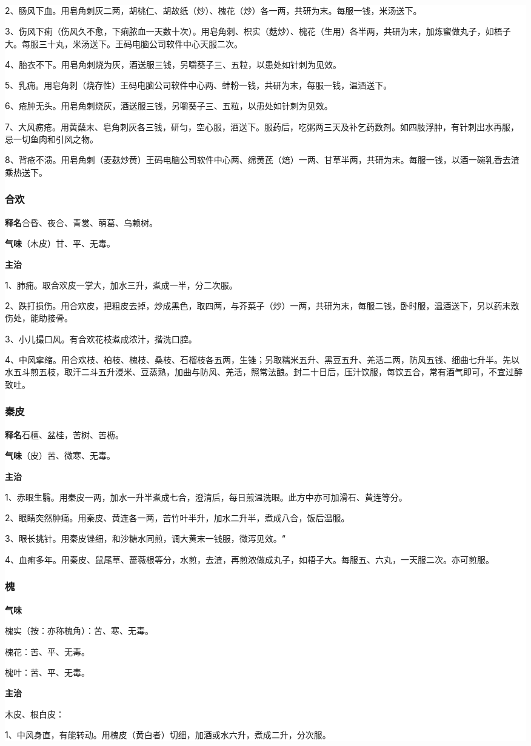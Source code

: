 2、肠风下血。用皂角刺灰二两，胡桃仁、胡故纸（炒）、槐花（炒）各一两，共研为末。每服一钱，米汤送下。

3、伤风下痢（伤风久不愈，下痢脓血一天数十次）。用皂角刺、枳实（麸炒）、槐花（生用）各半两，共研为末，加炼蜜做丸子，如梧子大。每服三十丸，米汤送下。王码电脑公司软件中心天服二次。

4、胎衣不下。用皂角刺烧为灰，酒送服三钱，另嚼葵子三、五粒，以患处如针刺为见效。

5、乳痈。用皂角刺（烧存性）王码电脑公司软件中心两、蚌粉一钱，共研为末，每服一钱，温酒送下。

6、疮肿无头。用皂角刺烧灰，酒送服三钱，另嚼葵子三、五粒，以患处如针刺为见效。

7、大风疬疮。用黄蘖末、皂角刺灰各三钱，研匀，空心服，酒送下。服药后，吃粥两三天及补乞药数剂。如四肢浮肿，有针刺出水再服，忌一切鱼肉和引风之物。

8、背疮不溃。用皂角刺（麦麸炒黄）王码电脑公司软件中心两、绵黄芪（焙）一两、甘草半两，共研为末。每服一钱，以酒一碗乳香去渣乘热送下。

### 合欢

**释名**合昏、夜合、青裳、萌葛、乌赖树。

**气味**（木皮）甘、平、无毒。

**主治**

1、肺痈。取合欢皮一掌大，加水三升，煮成一半，分二次服。

2、跌打损伤。用合欢皮，把粗皮去掉，炒成黑色，取四两，与芥菜子（炒）一两，共研为末，每服二钱，卧时服，温酒送下，另以药末敷伤处，能助接骨。

3、小儿撮口风。有合欢花枝煮成浓汁，揩洗口腔。

4、中风挛缩。用合欢枝、柏枝、槐枝、桑枝、石榴枝各五两，生锉；另取糯米五升、黑豆五升、羌活二两，防风五钱、细曲七升半。先以水五斗煎五枝，取汗二斗五升浸米、豆蒸熟，加曲与防风、羌活，照常法酿。封二十日后，压汁饮服，每饮五合，常有酒气即可，不宜过醉致吐。

### 秦皮

**释名**石檀、盆桂，苦树、苦枥。

**气味**（皮）苦、微寒、无毒。

**主治**

1、赤眼生翳。用秦皮一两，加水一升半煮成七合，澄清后，每日煎温洗眼。此方中亦可加滑石、黄连等分。

2、眼睛突然肿痛。用秦皮、黄连各一两，苦竹叶半升，加水二升半，煮成八合，饭后温服。

3、眼长挑针。用秦皮锉细，和沙糖水同煎，调大黄末一钱服，微泻见效。“

4、血痢多年。用秦皮、鼠尾草、蔷薇根等分，水煎，去渣，再煎浓做成丸子，如梧子大。每服五、六丸，一天服二次。亦可煎服。

### 槐

**气味**

槐实（按：亦称槐角）：苦、寒、无毒。

槐花：苦、平、无毒。

槐叶：苦、平、无毒。

**主治**

木皮、根白皮：

1、中风身直，有能转动。用槐皮（黄白者）切细，加酒或水六升，煮成二升，分次服。
